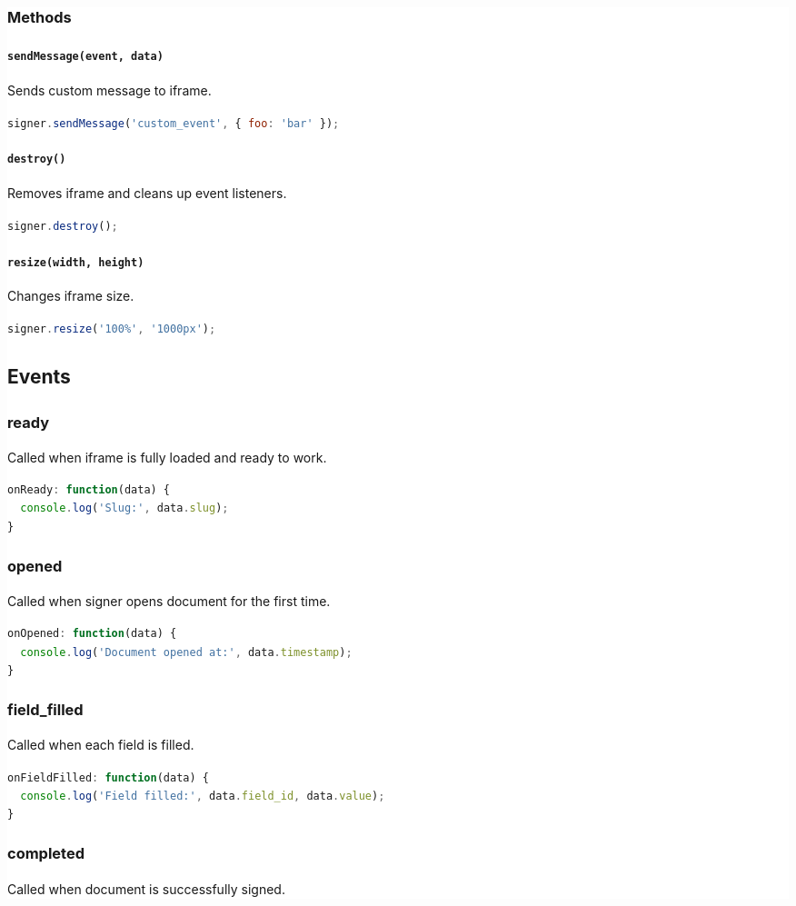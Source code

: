 ### Methods

#### `sendMessage(event, data)`
Sends custom message to iframe.

```javascript
signer.sendMessage('custom_event', { foo: 'bar' });
```

#### `destroy()`
Removes iframe and cleans up event listeners.

```javascript
signer.destroy();
```

#### `resize(width, height)`
Changes iframe size.

```javascript
signer.resize('100%', '1000px');
```

## Events

### ready
Called when iframe is fully loaded and ready to work.

```javascript
onReady: function(data) {
  console.log('Slug:', data.slug);
}
```

### opened
Called when signer opens document for the first time.

```javascript
onOpened: function(data) {
  console.log('Document opened at:', data.timestamp);
}
```

### field_filled
Called when each field is filled.

```javascript
onFieldFilled: function(data) {
  console.log('Field filled:', data.field_id, data.value);
}
```

### completed
Called when document is successfully signed.
